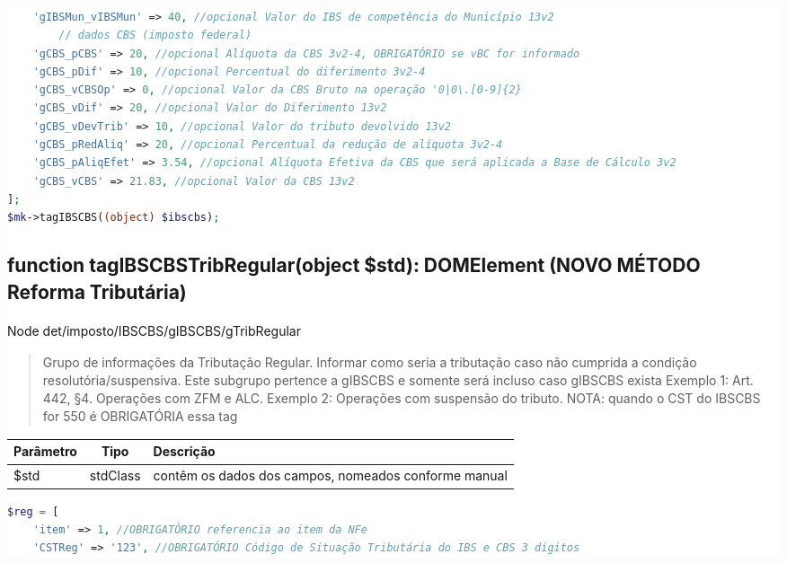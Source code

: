 ```php
    'gIBSMun_vIBSMun' => 40, //opcional Valor do IBS de competência do Município 13v2
        // dados CBS (imposto federal)
    'gCBS_pCBS' => 20, //opcional Alíquota da CBS 3v2-4, OBRIGATÓRIO se vBC for informado
    'gCBS_pDif' => 10, //opcional Percentual do diferimento 3v2-4
    'gCBS_vCBSOp' => 0, //opcional Valor da CBS Bruto na operação '0|0\.[0-9]{2}
    'gCBS_vDif' => 20, //opcional Valor do Diferimento 13v2
    'gCBS_vDevTrib' => 10, //opcional Valor do tributo devolvido 13v2
    'gCBS_pRedAliq' => 20, //opcional Percentual da redução de alíquota 3v2-4
    'gCBS_pAliqEfet' => 3.54, //opcional Alíquota Efetiva da CBS que será aplicada a Base de Cálculo 3v2
    'gCBS_vCBS' => 21.83, //opcional Valor da CBS 13v2
];
$mk->tagIBSCBS((object) $ibscbs);
```
## function tagIBSCBSTribRegular(object $std): DOMElement    (NOVO MÉTODO Reforma Tributária)
Node det/imposto/IBSCBS/gIBSCBS/gTribRegular

> Grupo de informações da Tributação Regular. Informar como seria a tributação caso não cumprida a condição resolutória/suspensiva.
> Este subgrupo pertence a gIBSCBS e somente será incluso caso gIBSCBS exista 
> Exemplo 1: Art. 442, §4. Operações com ZFM e ALC. Exemplo 2: Operações com suspensão do tributo.
> NOTA: quando o CST do IBSCBS for 550 é OBRIGATÓRIA essa tag

| Parâmetro |   Tipo   | Descrição                                            |
|:----------|:--------:|:-----------------------------------------------------|
| $std      | stdClass | contêm os dados dos campos, nomeados conforme manual |

```php
$reg = [
    'item' => 1, //OBRIGATÓRIO referencia ao item da NFe
    'CSTReg' => '123', //OBRIGATÓRIO Código de Situação Tributária do IBS e CBS 3 digitos
